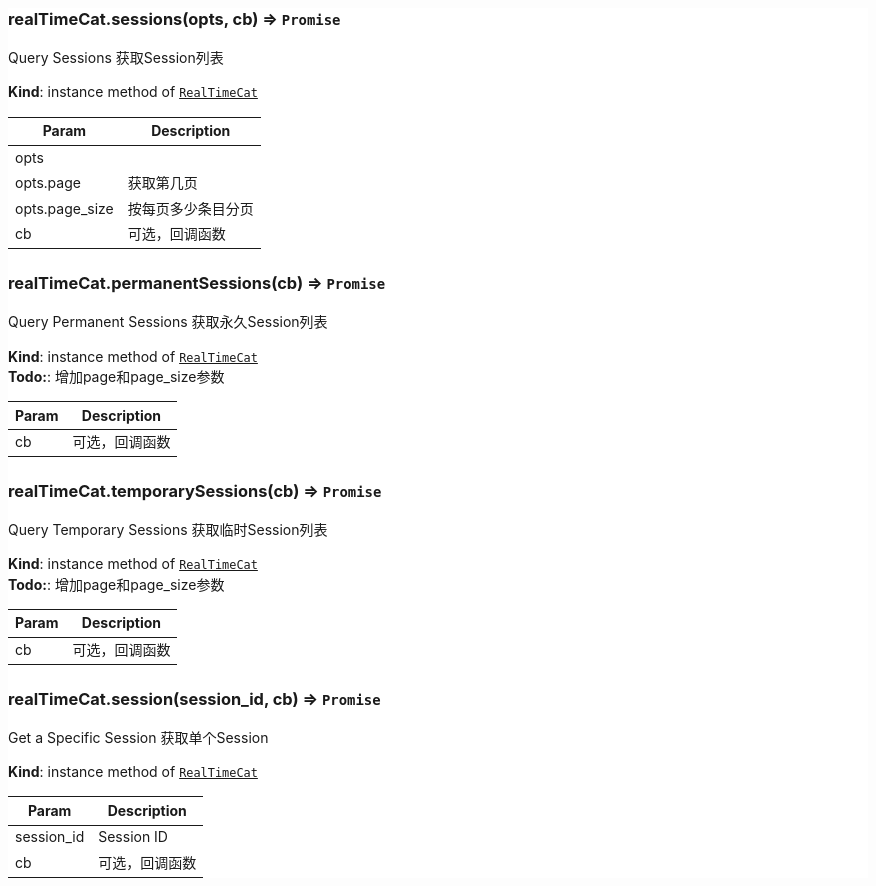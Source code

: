 <a name="RealTimeCat+sessions"></a>

### realTimeCat.sessions(opts, cb) ⇒ <code>Promise</code>
Query Sessions 获取Session列表

**Kind**: instance method of <code>[RealTimeCat](#RealTimeCat)</code>  

| Param | Description |
| --- | --- |
| opts |  |
| opts.page | 获取第几页 |
| opts.page_size | 按每页多少条目分页 |
| cb | 可选，回调函数 |

<a name="RealTimeCat+permanentSessions"></a>

### realTimeCat.permanentSessions(cb) ⇒ <code>Promise</code>
Query Permanent Sessions 获取永久Session列表

**Kind**: instance method of <code>[RealTimeCat](#RealTimeCat)</code>  
**Todo:**: 增加page和page_size参数  

| Param | Description |
| --- | --- |
| cb | 可选，回调函数 |

<a name="RealTimeCat+temporarySessions"></a>

### realTimeCat.temporarySessions(cb) ⇒ <code>Promise</code>
Query Temporary Sessions 获取临时Session列表

**Kind**: instance method of <code>[RealTimeCat](#RealTimeCat)</code>  
**Todo:**: 增加page和page_size参数  

| Param | Description |
| --- | --- |
| cb | 可选，回调函数 |

<a name="RealTimeCat+session"></a>

### realTimeCat.session(session_id, cb) ⇒ <code>Promise</code>
Get a Specific Session 获取单个Session

**Kind**: instance method of <code>[RealTimeCat](#RealTimeCat)</code>  

| Param | Description |
| --- | --- |
| session_id | Session ID |
| cb | 可选，回调函数 |
